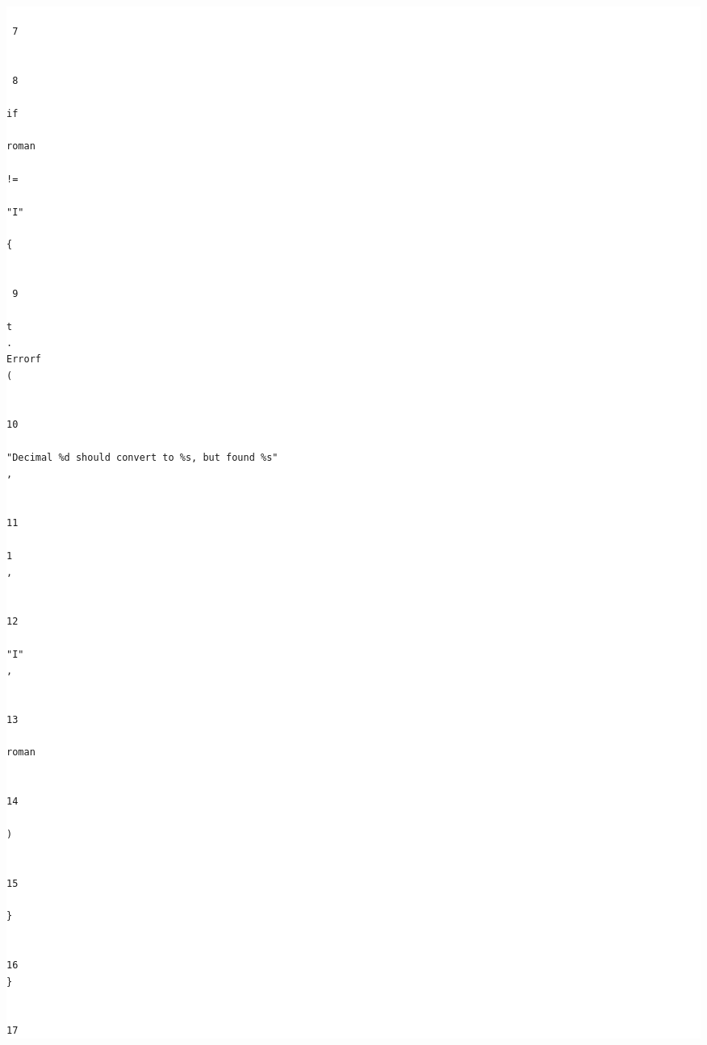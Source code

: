 ```

 7 


 8 

if
 
roman
 
!=
 
"I"
 
{


 9 

t
.
Errorf
(


10 
	
"Decimal %d should convert to %s, but found %s"
,


11 
	
1
,


12 
	
"I"
,


13 
	
roman


14 

)


15 

}


16 
}


17 
```